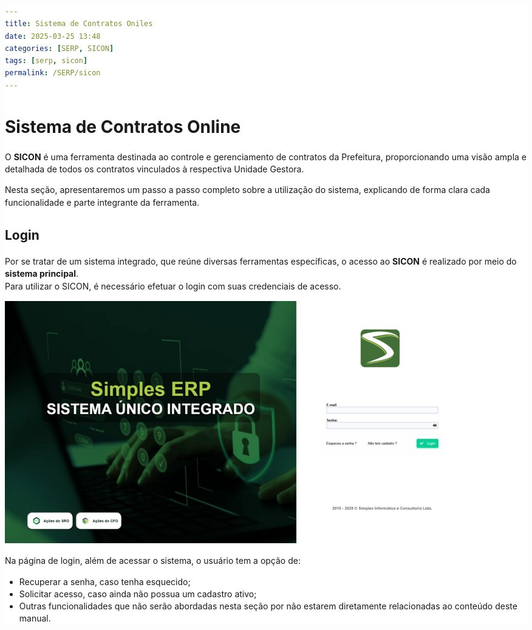 ```yaml
---
title: Sistema de Contratos Oniles
date: 2025-03-25 13:48
categories: [SERP, SICON]
tags: [serp, sicon]
permalink: /SERP/sicon
---
```


# Sistema de Contratos Online

O **SICON** é uma ferramenta destinada ao controle e gerenciamento de contratos da Prefeitura, proporcionando uma visão ampla e detalhada de todos os contratos vinculados à respectiva Unidade Gestora.

Nesta seção, apresentaremos um passo a passo completo sobre a utilização do sistema, explicando de forma clara cada funcionalidade e parte integrante da ferramenta. 

## Login

Por se tratar de um sistema integrado, que reúne diversas ferramentas específicas, o acesso ao **SICON** é realizado por meio do **sistema principal**.  
Para utilizar o SICON, é necessário efetuar o login com suas credenciais de acesso.

![Tela de Login do sistema](/assets/img/serp//sicon/sicon1.png)

Na página de login, além de acessar o sistema, o usuário tem a opção de:

- Recuperar a senha, caso tenha esquecido;
- Solicitar acesso, caso ainda não possua um cadastro ativo;
- Outras funcionalidades que não serão abordadas nesta seção por não estarem diretamente relacionadas ao conteúdo deste manual.
